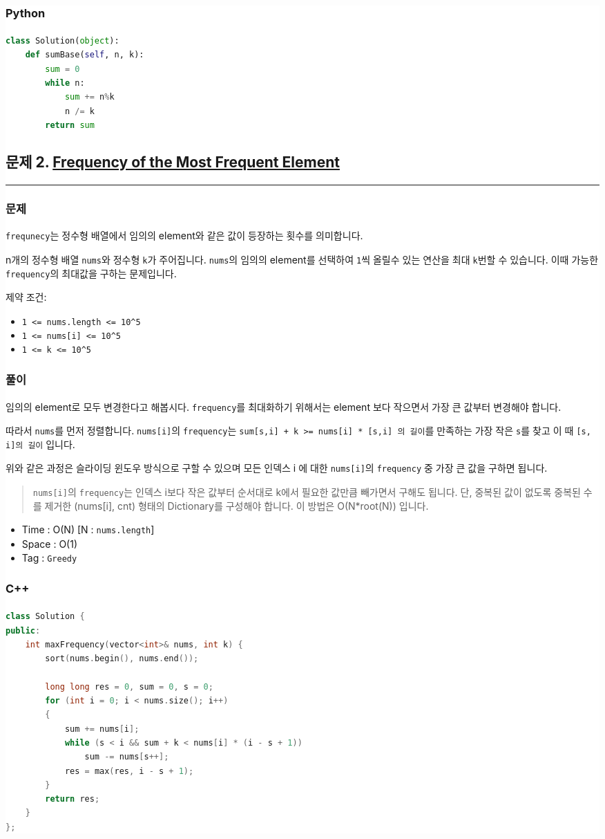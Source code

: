 ### Python
```python
class Solution(object):
    def sumBase(self, n, k):
        sum = 0
        while n:
            sum += n%k
            n /= k
        return sum
```

## 문제 2. [Frequency of the Most Frequent Element](https://leetcode.com/contest/weekly-contest-238/problems/frequency-of-the-most-frequent-element/)
---

### 문제

`frequnecy`는 정수형 배열에서 임의의 element와 같은 값이 등장하는 횟수를 의미합니다.

n개의 정수형 배열 `nums`와 정수형 `k`가 주어집니다. `nums`의 임의의 element를 선택하여 `1`씩 올릴수 있는 연산을 최대 `k`번할 수 있습니다. 이때 가능한 `frequency`의 최대값을 구하는 문제입니다.  

제약 조건:
- `1 <= nums.length <= 10^5`
- `1 <= nums[i] <= 10^5`
- `1 <= k <= 10^5`

### 풀이

임의의 element로 모두 변경한다고 해봅시다. `frequency`를 최대화하기 위해서는 element 보다 작으면서 가장 큰 값부터 변경해야 합니다.

따라서 `nums`를 먼저 정렬합니다. `nums[i]`의 `frequency`는 `sum[s,i] + k >= nums[i] * [s,i] 의 길이`를 만족하는 가장 작은 `s`를 찾고 이 때 `[s, i]의 길이` 입니다.

위와 같은 과정은 슬라이딩 윈도우 방식으로 구할 수 있으며 모든 인덱스 i 에 대한 `nums[i]`의 `frequency` 중 가장 큰 값을 구하면 됩니다.

> `nums[i]`의 `frequency`는 인덱스 i보다 작은 값부터 순서대로 k에서 필요한 값만큼 빼가면서 구해도 됩니다. 단, 중복된 값이 없도록 중복된 수를 제거한 (nums[i], cnt) 형태의 Dictionary를 구성해야 합니다. 이 방법은 O(N*root(N)) 입니다.  

- Time : O(N) [N : `nums.length`]
- Space : O(1)
- Tag : `Greedy`

### C++
```cpp
class Solution {
public:
	int maxFrequency(vector<int>& nums, int k) {
		sort(nums.begin(), nums.end());

		long long res = 0, sum = 0, s = 0;
		for (int i = 0; i < nums.size(); i++)
		{
			sum += nums[i];
			while (s < i && sum + k < nums[i] * (i - s + 1))
				sum -= nums[s++];
			res = max(res, i - s + 1);
		}
		return res;
	}
};
```
